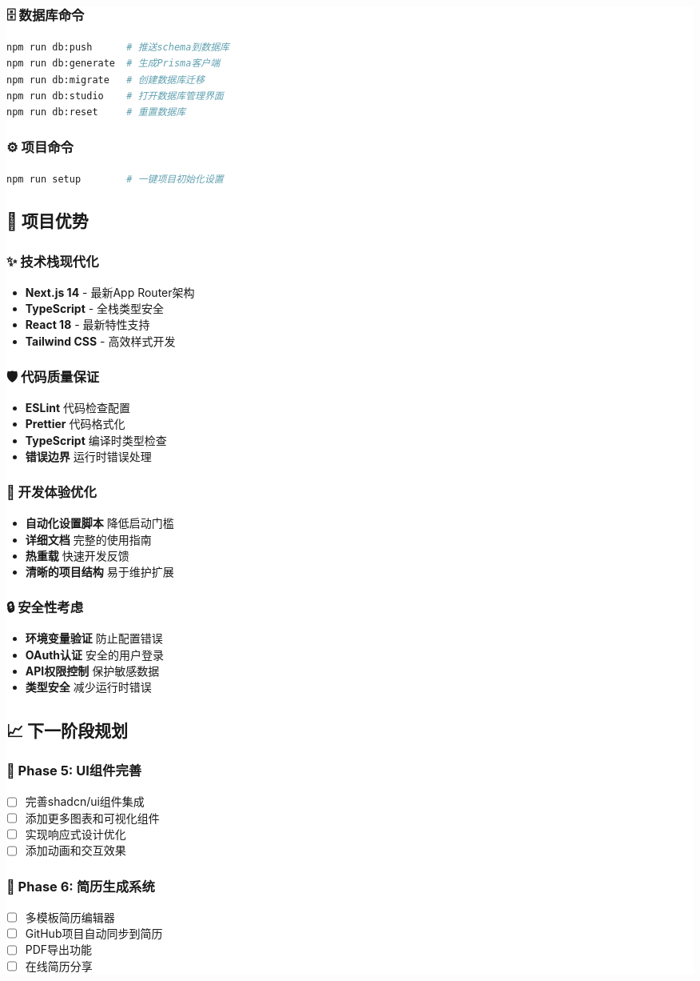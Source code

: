 ### 🗄️ 数据库命令
```bash
npm run db:push      # 推送schema到数据库
npm run db:generate  # 生成Prisma客户端
npm run db:migrate   # 创建数据库迁移
npm run db:studio    # 打开数据库管理界面
npm run db:reset     # 重置数据库
```

### ⚙️ 项目命令
```bash
npm run setup        # 一键项目初始化设置
```

## 🎯 项目优势

### ✨ 技术栈现代化
- **Next.js 14** - 最新App Router架构
- **TypeScript** - 全栈类型安全
- **React 18** - 最新特性支持
- **Tailwind CSS** - 高效样式开发

### 🛡️ 代码质量保证
- **ESLint** 代码检查配置
- **Prettier** 代码格式化
- **TypeScript** 编译时类型检查
- **错误边界** 运行时错误处理

### 🚀 开发体验优化
- **自动化设置脚本** 降低启动门槛
- **详细文档** 完整的使用指南
- **热重载** 快速开发反馈
- **清晰的项目结构** 易于维护扩展

### 🔒 安全性考虑
- **环境变量验证** 防止配置错误
- **OAuth认证** 安全的用户登录
- **API权限控制** 保护敏感数据
- **类型安全** 减少运行时错误

## 📈 下一阶段规划

### 🎯 Phase 5: UI组件完善
- [ ] 完善shadcn/ui组件集成
- [ ] 添加更多图表和可视化组件
- [ ] 实现响应式设计优化
- [ ] 添加动画和交互效果

### 📄 Phase 6: 简历生成系统
- [ ] 多模板简历编辑器
- [ ] GitHub项目自动同步到简历
- [ ] PDF导出功能
- [ ] 在线简历分享
